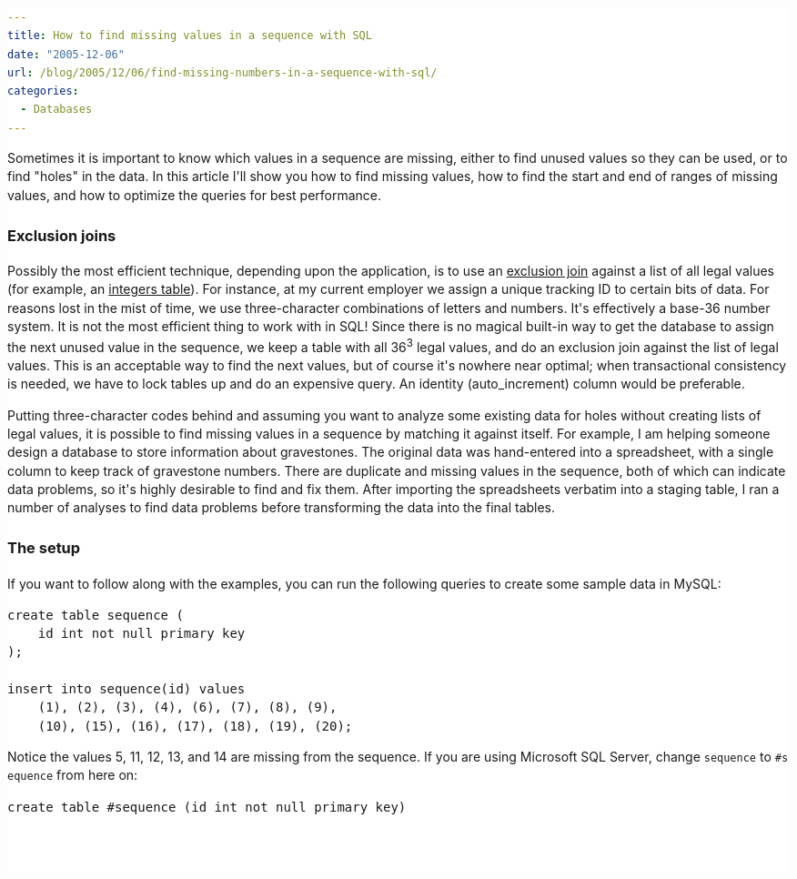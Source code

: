 ```yaml
---
title: How to find missing values in a sequence with SQL
date: "2005-12-06"
url: /blog/2005/12/06/find-missing-numbers-in-a-sequence-with-sql/
categories:
  - Databases
---
```

Sometimes it is important to know which values in a sequence are missing, either to find unused values so they can be used, or to find "holes" in the data. In this article I'll show you how to find missing values, how to find the start and end of ranges of missing values, and how to optimize the queries for best performance.

### Exclusion joins

Possibly the most efficient technique, depending upon the application, is to use an [exclusion join](/blog/2005/09/23/how-to-write-a-sql-exclusion-join/) against a list of all legal values (for example, an [integers table](/blog/2005/12/07/the-integers-table/)). For instance, at my current employer we assign a unique tracking ID to certain bits of data. For reasons lost in the mist of time, we use three-character combinations of letters and numbers. It's effectively a base-36 number system. It is not the most efficient thing to work with in SQL! Since there is no magical built-in way to get the database to assign the next unused value in the sequence, we keep a table with all 36<sup>3</sup> legal values, and do an exclusion join against the list of legal values. This is an acceptable way to find the next values, but of course it's nowhere near optimal; when transactional consistency is needed, we have to lock tables up and do an expensive query. An identity (auto_increment) column would be preferable.

Putting three-character codes behind and assuming you want to analyze some existing data for holes without creating lists of legal values, it is possible to find missing values in a sequence by matching it against itself. For example, I am helping someone design a database to store information about gravestones. The original data was hand-entered into a spreadsheet, with a single column to keep track of gravestone numbers. There are duplicate and missing values in the sequence, both of which can indicate data problems, so it's highly desirable to find and fix them. After importing the spreadsheets verbatim into a staging table, I ran a number of analyses to find data problems before transforming the data into the final tables.

### The setup

If you want to follow along with the examples, you can run the following queries to create some sample data in MySQL:

<pre>create table sequence (
    id int not null primary key
);

insert into sequence(id) values
    (1), (2), (3), (4), (6), (7), (8), (9),
    (10), (15), (16), (17), (18), (19), (20);</pre>

Notice the values 5, 11, 12, 13, and 14 are missing from the sequence. If you are using Microsoft SQL Server, change `sequence` to `#sequence` from here on:

<pre>create table #sequence (id int not null primary key)
